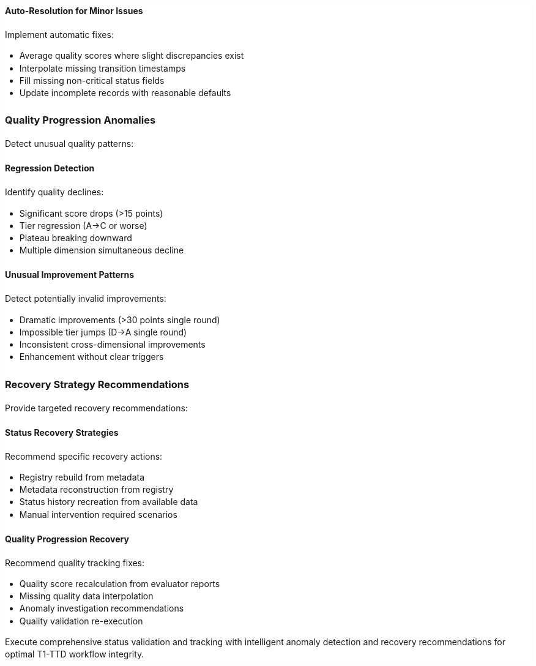 #### Auto-Resolution for Minor Issues
Implement automatic fixes:
- Average quality scores where slight discrepancies exist
- Interpolate missing transition timestamps
- Fill missing non-critical status fields
- Update incomplete records with reasonable defaults

### Quality Progression Anomalies
Detect unusual quality patterns:

#### Regression Detection
Identify quality declines:
- Significant score drops (>15 points)
- Tier regression (A->C or worse)
- Plateau breaking downward
- Multiple dimension simultaneous decline

#### Unusual Improvement Patterns
Detect potentially invalid improvements:
- Dramatic improvements (>30 points single round)
- Impossible tier jumps (D->A single round)
- Inconsistent cross-dimensional improvements
- Enhancement without clear triggers

### Recovery Strategy Recommendations
Provide targeted recovery recommendations:

#### Status Recovery Strategies
Recommend specific recovery actions:
- Registry rebuild from metadata
- Metadata reconstruction from registry
- Status history recreation from available data
- Manual intervention required scenarios

#### Quality Progression Recovery
Recommend quality tracking fixes:
- Quality score recalculation from evaluator reports
- Missing quality data interpolation
- Anomaly investigation recommendations
- Quality validation re-execution

Execute comprehensive status validation and tracking with intelligent anomaly detection and recovery recommendations for optimal T1-TTD workflow integrity.
